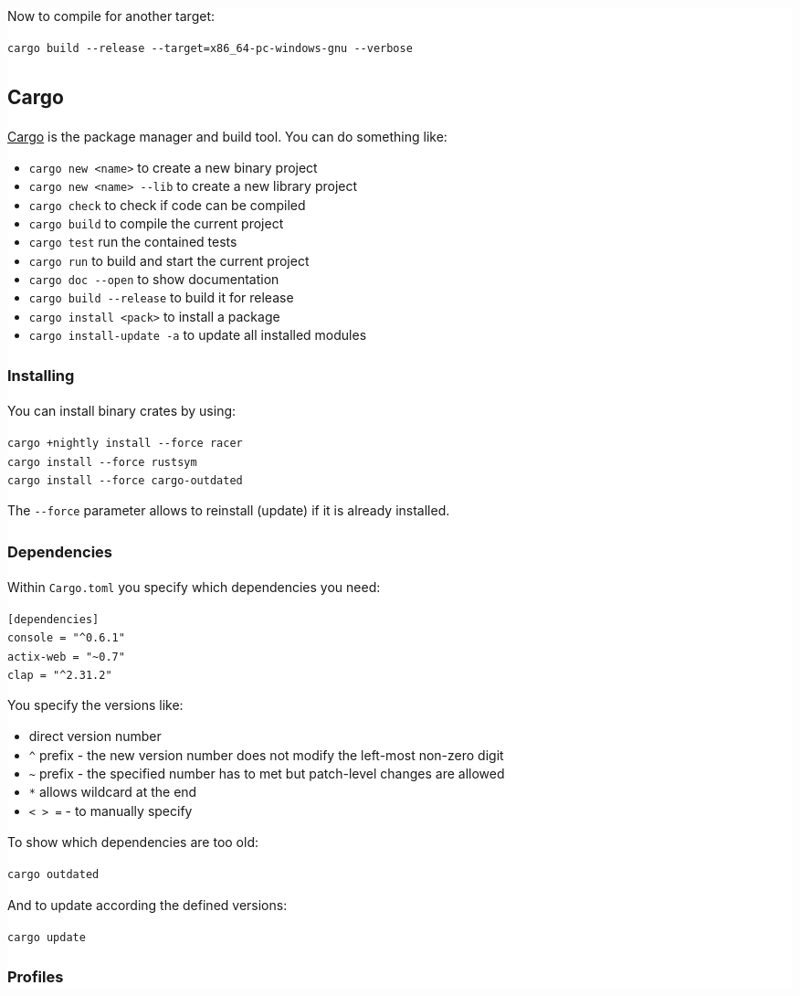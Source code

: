 Now to compile for another target:

    cargo build --release --target=x86_64-pc-windows-gnu --verbose

## Cargo

[Cargo](https://doc.rust-lang.org/cargo/) is the package manager and build tool. You can do something like:

-   `cargo new <name>` to create a new binary project
-   `cargo new <name> --lib` to create a new library project
-   `cargo check` to check if code can be compiled
-   `cargo build` to compile the current project
-   `cargo test` run the contained tests
-   `cargo run` to build and start the current project
-   `cargo doc --open` to show documentation
-   `cargo build --release` to build it for release
-   `cargo install <pack>` to install a package
-   `cargo install-update -a` to update all installed modules

### Installing

You can install binary crates by using:

    cargo +nightly install --force racer
    cargo install --force rustsym
    cargo install --force cargo-outdated

The `--force` parameter allows to reinstall (update) if it is already installed.

### Dependencies

Within `Cargo.toml` you specify which dependencies you need:

    [dependencies]
    console = "^0.6.1"
    actix-web = "~0.7"
    clap = "^2.31.2"

You specify the versions like:

-   direct version number
-   `^` prefix - the new version number does not modify the left-most non-zero digit
-   `~` prefix - the specified number has to met but patch-level changes are allowed
-   `*` allows wildcard at the end
-   `< > =` - to manually specify

To show which dependencies are too old:

    cargo outdated

And to update according the defined versions:

    cargo update

### Profiles
